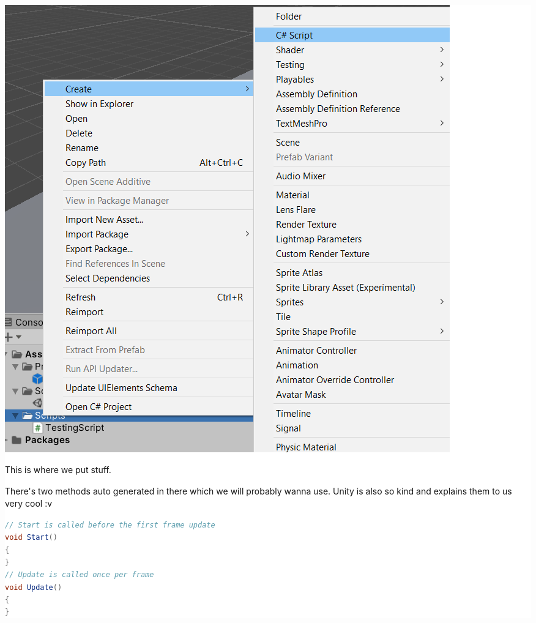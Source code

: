 ![Create Script](./Media/CreateScriptImg.png)

This is where we put stuff.

There's two methods auto generated in there which we will probably wanna use. Unity is also so kind and explains them to us very cool :v
```csharp
// Start is called before the first frame update
void Start()
{
}
// Update is called once per frame
void Update()
{
}
```
